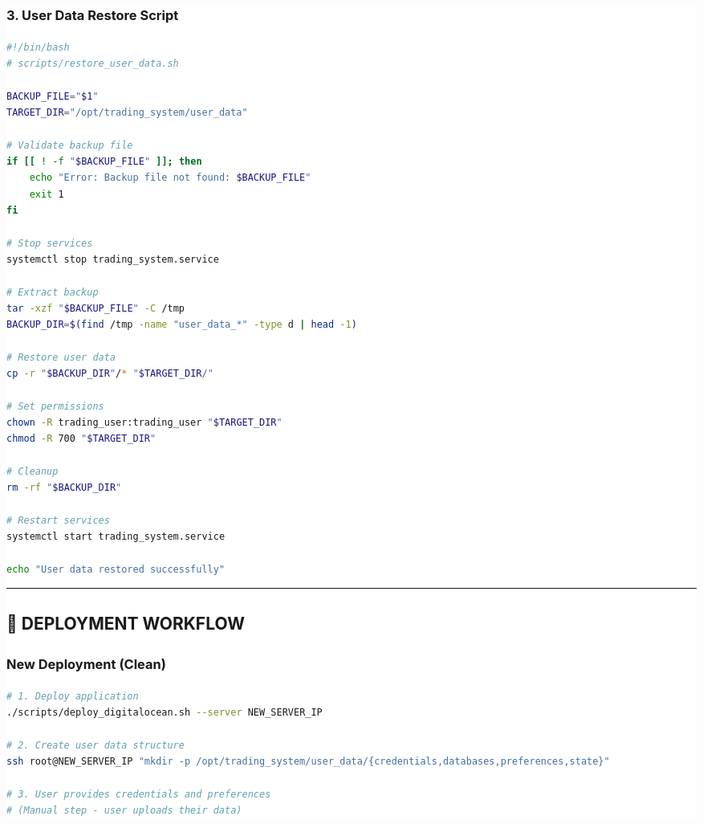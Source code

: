 ### **3. User Data Restore Script**
```bash
#!/bin/bash
# scripts/restore_user_data.sh

BACKUP_FILE="$1"
TARGET_DIR="/opt/trading_system/user_data"

# Validate backup file
if [[ ! -f "$BACKUP_FILE" ]]; then
    echo "Error: Backup file not found: $BACKUP_FILE"
    exit 1
fi

# Stop services
systemctl stop trading_system.service

# Extract backup
tar -xzf "$BACKUP_FILE" -C /tmp
BACKUP_DIR=$(find /tmp -name "user_data_*" -type d | head -1)

# Restore user data
cp -r "$BACKUP_DIR"/* "$TARGET_DIR/"

# Set permissions
chown -R trading_user:trading_user "$TARGET_DIR"
chmod -R 700 "$TARGET_DIR"

# Cleanup
rm -rf "$BACKUP_DIR"

# Restart services
systemctl start trading_system.service

echo "User data restored successfully"
```

---

## 🔄 DEPLOYMENT WORKFLOW

### **New Deployment (Clean)**
```bash
# 1. Deploy application
./scripts/deploy_digitalocean.sh --server NEW_SERVER_IP

# 2. Create user data structure
ssh root@NEW_SERVER_IP "mkdir -p /opt/trading_system/user_data/{credentials,databases,preferences,state}"

# 3. User provides credentials and preferences
# (Manual step - user uploads their data)
```

